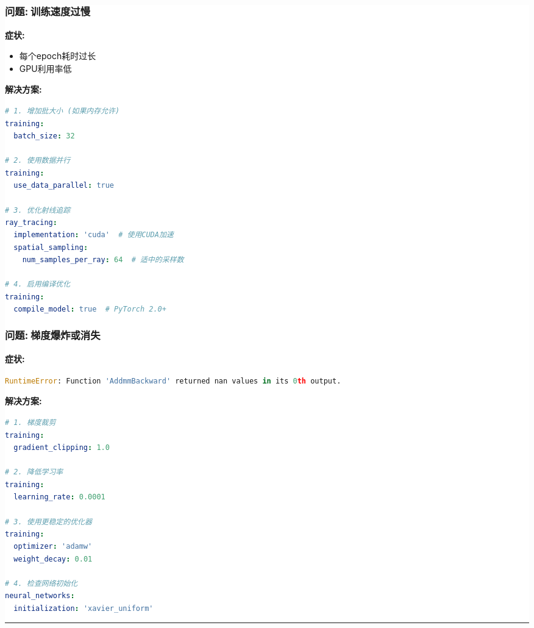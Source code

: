 ### 问题: 训练速度过慢

**症状:**
- 每个epoch耗时过长
- GPU利用率低

**解决方案:**
```yaml
# 1. 增加批大小 (如果内存允许)
training:
  batch_size: 32

# 2. 使用数据并行
training:
  use_data_parallel: true

# 3. 优化射线追踪
ray_tracing:
  implementation: 'cuda'  # 使用CUDA加速
  spatial_sampling:
    num_samples_per_ray: 64  # 适中的采样数

# 4. 启用编译优化
training:
  compile_model: true  # PyTorch 2.0+
```

### 问题: 梯度爆炸或消失

**症状:**
```python
RuntimeError: Function 'AddmmBackward' returned nan values in its 0th output.
```

**解决方案:**
```yaml
# 1. 梯度裁剪
training:
  gradient_clipping: 1.0

# 2. 降低学习率
training:
  learning_rate: 0.0001

# 3. 使用更稳定的优化器
training:
  optimizer: 'adamw'
  weight_decay: 0.01

# 4. 检查网络初始化
neural_networks:
  initialization: 'xavier_uniform'
```

---